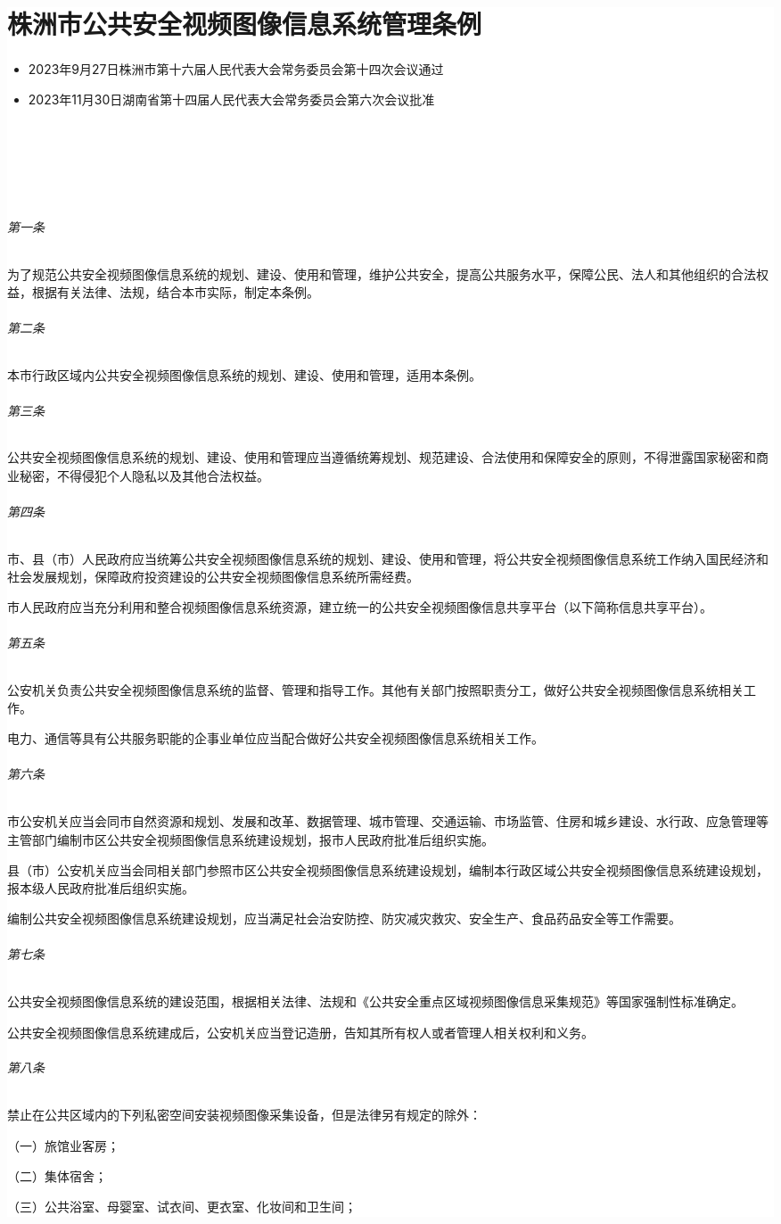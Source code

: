 # 株洲市公共安全视频图像信息系统管理条例

- 2023年9月27日株洲市第十六届人民代表大会常务委员会第十四次会议通过

- 2023年11月30日湖南省第十四届人民代表大会常务委员会第六次会议批准



​

​

​

###### 第一条

为了规范公共安全视频图像信息系统的规划、建设、使用和管理，维护公共安全，提高公共服务水平，保障公民、法人和其他组织的合法权益，根据有关法律、法规，结合本市实际，制定本条例。

###### 第二条

本市行政区域内公共安全视频图像信息系统的规划、建设、使用和管理，适用本条例。

###### 第三条

公共安全视频图像信息系统的规划、建设、使用和管理应当遵循统筹规划、规范建设、合法使用和保障安全的原则，不得泄露国家秘密和商业秘密，不得侵犯个人隐私以及其他合法权益。

###### 第四条

市、县（市）人民政府应当统筹公共安全视频图像信息系统的规划、建设、使用和管理，将公共安全视频图像信息系统工作纳入国民经济和社会发展规划，保障政府投资建设的公共安全视频图像信息系统所需经费。

市人民政府应当充分利用和整合视频图像信息系统资源，建立统一的公共安全视频图像信息共享平台（以下简称信息共享平台）。

###### 第五条

公安机关负责公共安全视频图像信息系统的监督、管理和指导工作。其他有关部门按照职责分工，做好公共安全视频图像信息系统相关工作。

电力、通信等具有公共服务职能的企事业单位应当配合做好公共安全视频图像信息系统相关工作。

###### 第六条

市公安机关应当会同市自然资源和规划、发展和改革、数据管理、城市管理、交通运输、市场监管、住房和城乡建设、水行政、应急管理等主管部门编制市区公共安全视频图像信息系统建设规划，报市人民政府批准后组织实施。

县（市）公安机关应当会同相关部门参照市区公共安全视频图像信息系统建设规划，编制本行政区域公共安全视频图像信息系统建设规划，报本级人民政府批准后组织实施。

编制公共安全视频图像信息系统建设规划，应当满足社会治安防控、防灾减灾救灾、安全生产、食品药品安全等工作需要。

###### 第七条

公共安全视频图像信息系统的建设范围，根据相关法律、法规和《公共安全重点区域视频图像信息采集规范》等国家强制性标准确定。

公共安全视频图像信息系统建成后，公安机关应当登记造册，告知其所有权人或者管理人相关权利和义务。

###### 第八条

禁止在公共区域内的下列私密空间安装视频图像采集设备，但是法律另有规定的除外：

（一）旅馆业客房；

（二）集体宿舍；

（三）公共浴室、母婴室、试衣间、更衣室、化妆间和卫生间；
